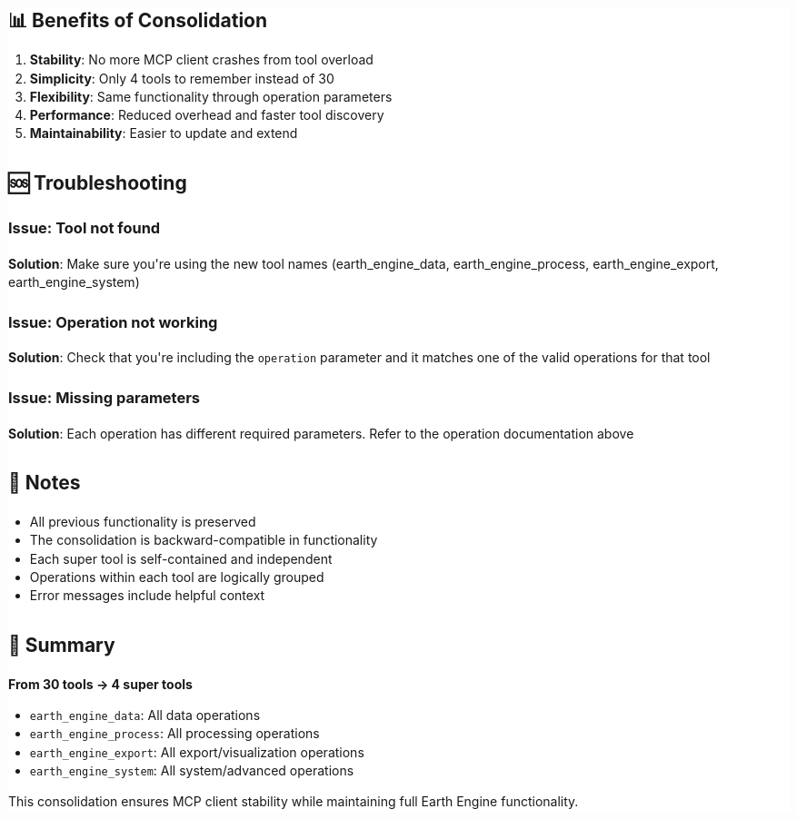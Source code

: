 ## 📊 Benefits of Consolidation

1. **Stability**: No more MCP client crashes from tool overload
2. **Simplicity**: Only 4 tools to remember instead of 30
3. **Flexibility**: Same functionality through operation parameters
4. **Performance**: Reduced overhead and faster tool discovery
5. **Maintainability**: Easier to update and extend

## 🆘 Troubleshooting

### Issue: Tool not found
**Solution**: Make sure you're using the new tool names (earth_engine_data, earth_engine_process, earth_engine_export, earth_engine_system)

### Issue: Operation not working
**Solution**: Check that you're including the `operation` parameter and it matches one of the valid operations for that tool

### Issue: Missing parameters
**Solution**: Each operation has different required parameters. Refer to the operation documentation above

## 📝 Notes

- All previous functionality is preserved
- The consolidation is backward-compatible in functionality
- Each super tool is self-contained and independent
- Operations within each tool are logically grouped
- Error messages include helpful context

## 🎯 Summary

**From 30 tools → 4 super tools**
- `earth_engine_data`: All data operations
- `earth_engine_process`: All processing operations
- `earth_engine_export`: All export/visualization operations
- `earth_engine_system`: All system/advanced operations

This consolidation ensures MCP client stability while maintaining full Earth Engine functionality.
